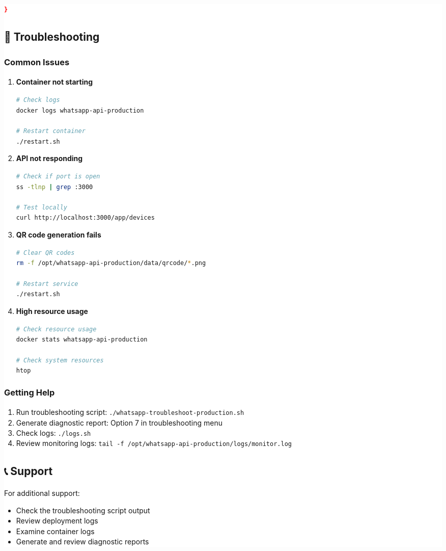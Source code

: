 ```json
}
```

## 🚨 Troubleshooting

### Common Issues

1. **Container not starting**
   ```bash
   # Check logs
   docker logs whatsapp-api-production

   # Restart container
   ./restart.sh
   ```

2. **API not responding**
   ```bash
   # Check if port is open
   ss -tlnp | grep :3000

   # Test locally
   curl http://localhost:3000/app/devices
   ```

3. **QR code generation fails**
   ```bash
   # Clear QR codes
   rm -f /opt/whatsapp-api-production/data/qrcode/*.png

   # Restart service
   ./restart.sh
   ```

4. **High resource usage**
   ```bash
   # Check resource usage
   docker stats whatsapp-api-production

   # Check system resources
   htop
   ```

### Getting Help

1. Run troubleshooting script: `./whatsapp-troubleshoot-production.sh`
2. Generate diagnostic report: Option 7 in troubleshooting menu
3. Check logs: `./logs.sh`
4. Review monitoring logs: `tail -f /opt/whatsapp-api-production/logs/monitor.log`

## 📞 Support

For additional support:
- Check the troubleshooting script output
- Review deployment logs
- Examine container logs
- Generate and review diagnostic reports
